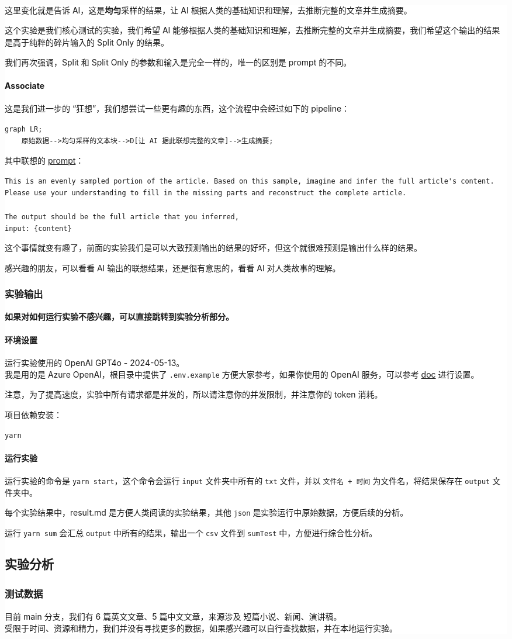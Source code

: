 这里变化就是告诉 AI，这是**均匀**采样的结果，让 AI 根据人类的基础知识和理解，去推断完整的文章并生成摘要。  

这个实验是我们核心测试的实验，我们希望 AI 能够根据人类的基础知识和理解，去推断完整的文章并生成摘要，我们希望这个输出的结果是高于纯粹的碎片输入的 Split Only 的结果。  

我们再次强调，Split 和 Split Only 的参数和输入是完全一样的，唯一的区别是 prompt 的不同。  

#### Associate
这是我们进一步的 “狂想”，我们想尝试一些更有趣的东西，这个流程中会经过如下的 pipeline：
```mermaid
graph LR;
    原始数据-->均匀采样的文本块-->D[让 AI 据此联想完整的文章]-->生成摘要;
```  

其中联想的 [prompt](./src/prompt/prompt.ts)：
```
This is an evenly sampled portion of the article. Based on this sample, imagine and infer the full article's content.
Please use your understanding to fill in the missing parts and reconstruct the complete article.

The output should be the full article that you inferred,
input: {content}
```

这个事情就变有趣了，前面的实验我们是可以大致预测输出的结果的好坏，但这个就很难预测是输出什么样的结果。  

感兴趣的朋友，可以看看 AI 输出的联想结果，还是很有意思的，看看 AI 对人类故事的理解。  

### 实验输出  
**如果对如何运行实验不感兴趣，可以直接跳转到实验分析部分。**

#### 环境设置
运行实验使用的 OpenAI GPT4o - 2024-05-13。  
我是用的是 Azure OpenAI，根目录中提供了 `.env.example` 方便大家参考，如果你使用的 OpenAI 服务，可以参考 [doc](https://js.langchain.com/docs/integrations/platforms/openai/#chat-model) 进行设置。  

注意，为了提高速度，实验中所有请求都是并发的，所以请注意你的并发限制，并注意你的 token 消耗。  

项目依赖安装：
```bash
yarn
```

#### 运行实验
运行实验的命令是 `yarn start`，这个命令会运行 `input` 文件夹中所有的 `txt` 文件，并以 `文件名 + 时间` 为文件名，将结果保存在 `output` 文件夹中。  

每个实验结果中，result.md 是方便人类阅读的实验结果，其他 `json` 是实验运行中原始数据，方便后续的分析。  


运行 `yarn sum` 会汇总 `output` 中所有的结果，输出一个 `csv` 文件到 `sumTest` 中，方便进行综合性分析。  

## 实验分析

### 测试数据
目前 main 分支，我们有 6 篇英文文章、5 篇中文文章，来源涉及 短篇小说、新闻、演讲稿。  
受限于时间、资源和精力，我们并没有寻找更多的数据，如果感兴趣可以自行查找数据，并在本地运行实验。  
